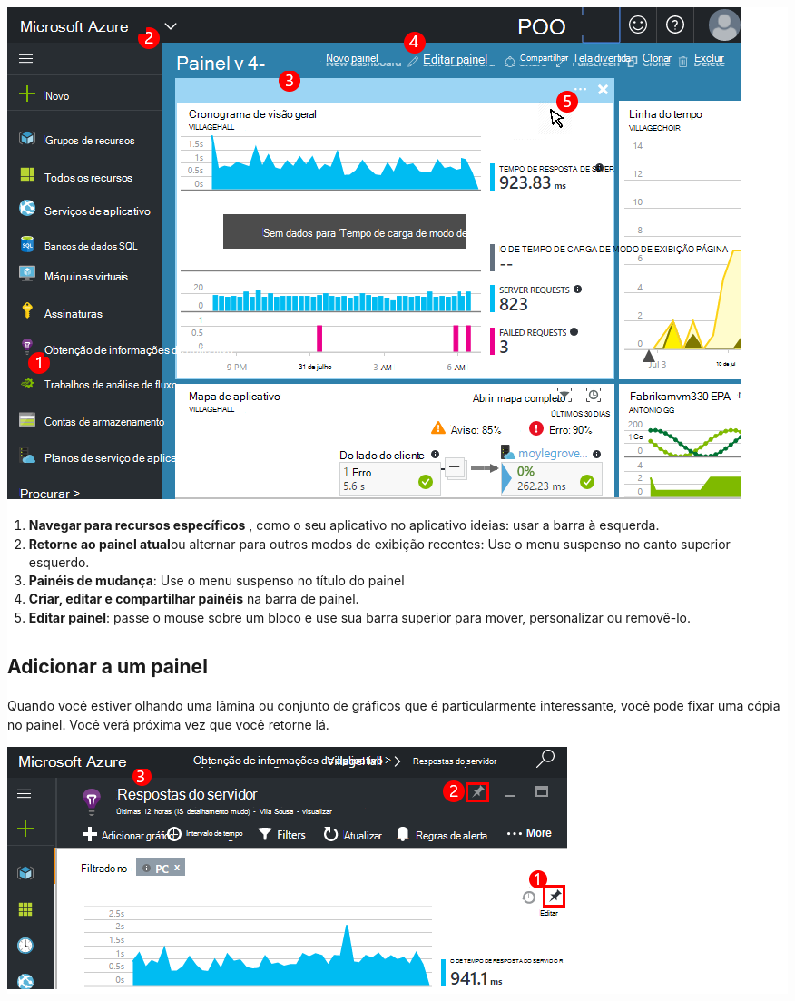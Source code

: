 ![Um painel personalizado.](./media/app-insights-dashboards/31.png)


1. **Navegar para recursos específicos** , como o seu aplicativo no aplicativo ideias: usar a barra à esquerda.
2. **Retorne ao painel atual**ou alternar para outros modos de exibição recentes: Use o menu suspenso no canto superior esquerdo.
3. **Painéis de mudança**: Use o menu suspenso no título do painel
4. **Criar, editar e compartilhar painéis** na barra de painel.
5. **Editar painel**: passe o mouse sobre um bloco e use sua barra superior para mover, personalizar ou removê-lo.


## <a name="add-to-a-dashboard"></a>Adicionar a um painel

Quando você estiver olhando uma lâmina ou conjunto de gráficos que é particularmente interessante, você pode fixar uma cópia no painel. Você verá próxima vez que você retorne lá.

![Para fixar um gráfico, passe o mouse sobre ele e clique em "..." no cabeçalho.](./media/app-insights-dashboards/33.png)
